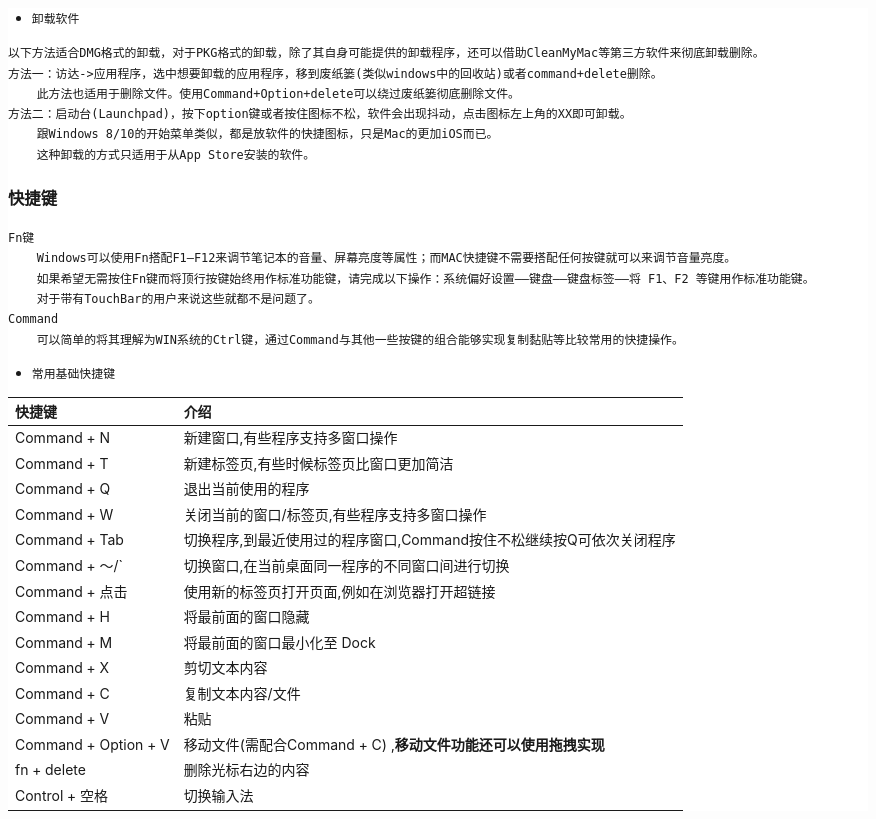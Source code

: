 - `卸载软件`

```
以下方法适合DMG格式的卸载，对于PKG格式的卸载，除了其自身可能提供的卸载程序，还可以借助CleanMyMac等第三方软件来彻底卸载删除。
方法一：访达->应用程序，选中想要卸载的应用程序，移到废纸篓(类似windows中的回收站)或者command+delete删除。
    此方法也适用于删除文件。使用Command+Option+delete可以绕过废纸篓彻底删除文件。
方法二：启动台(Launchpad)，按下option键或者按住图标不松，软件会出现抖动，点击图标左上角的XX即可卸载。
    跟Windows 8/10的开始菜单类似，都是放软件的快捷图标，只是Mac的更加iOS而已。
    这种卸载的方式只适用于从App Store安装的软件。
```

### **快捷键**

```
Fn键
    Windows可以使用Fn搭配F1—F12来调节笔记本的音量、屏幕亮度等属性；而MAC快捷键不需要搭配任何按键就可以来调节音量亮度。
    如果希望无需按住Fn键而将顶行按键始终用作标准功能键，请完成以下操作：系统偏好设置——键盘——键盘标签——将 F1、F2 等键用作标准功能键。
    对于带有TouchBar的用户来说这些就都不是问题了。
Command
    可以简单的将其理解为WIN系统的Ctrl键，通过Command与其他一些按键的组合能够实现复制黏贴等比较常用的快捷操作。

```

- `常用基础快捷键`

| 快捷键 | 介绍 |
|:---------|:---------|
| Command + N | 新建窗口,有些程序支持多窗口操作 |
| Command + T | 新建标签页,有些时候标签页比窗口更加简洁 |
| Command + Q | 退出当前使用的程序 |
| Command + W | 关闭当前的窗口/标签页,有些程序支持多窗口操作 |
| Command + Tab | 切换程序,到最近使用过的程序窗口,Command按住不松继续按Q可依次关闭程序 |
| Command + ～/` | 切换窗口,在当前桌面同一程序的不同窗口间进行切换 |
| Command + 点击 | 使用新的标签页打开页面,例如在浏览器打开超链接 |
| Command + H | 将最前面的窗口隐藏 |
| Command + M | 将最前面的窗口最小化至 Dock |
| Command + X | 剪切文本内容 |
| Command + C | 复制文本内容/文件 |
| Command + V | 粘贴 |
| Command + Option + V | 移动文件(需配合Command + C) ,**移动文件功能还可以使用拖拽实现**|
| fn + delete  | 删除光标右边的内容 |
| Control + 空格 | 切换输入法 |
